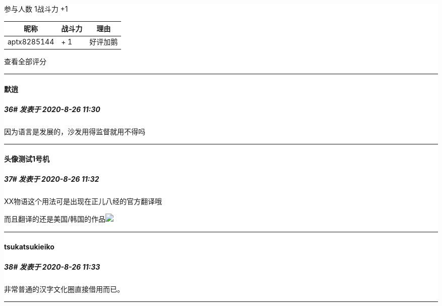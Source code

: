 

 参与人数 1战斗力 +1

|昵称|战斗力|理由|
|----|---|---|
| aptx8285144| + 1|好评加鹅|



查看全部评分






-----

####  默逍  
##### 36#       发表于 2020-8-26 11:30




因为语言是发展的，沙发用得监督就用不得吗







-----

####  头像测试1号机  
##### 37#       发表于 2020-8-26 11:32




XX物语这个用法可是出现在正儿八经的官方翻译哦

而且翻译的还是美国/韩国的作品<img src="https://static.saraba1st.com/image/smiley/face2017/048.png" referrerpolicy="no-referrer">







-----

####  tsukatsukieiko  
##### 38#       发表于 2020-8-26 11:33




非常普通的汉字文化圈直接借用而已。







-----
